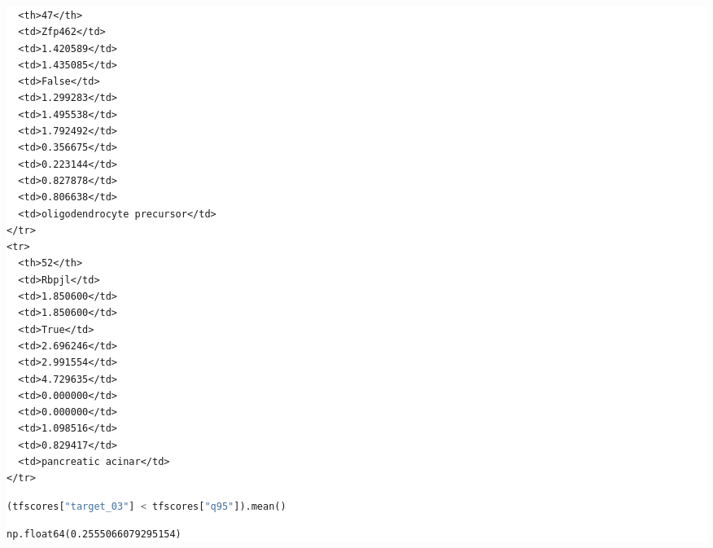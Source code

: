       <th>47</th>
      <td>Zfp462</td>
      <td>1.420589</td>
      <td>1.435085</td>
      <td>False</td>
      <td>1.299283</td>
      <td>1.495538</td>
      <td>1.792492</td>
      <td>0.356675</td>
      <td>0.223144</td>
      <td>0.827878</td>
      <td>0.806638</td>
      <td>oligodendrocyte precursor</td>
    </tr>
    <tr>
      <th>52</th>
      <td>Rbpjl</td>
      <td>1.850600</td>
      <td>1.850600</td>
      <td>True</td>
      <td>2.696246</td>
      <td>2.991554</td>
      <td>4.729635</td>
      <td>0.000000</td>
      <td>0.000000</td>
      <td>1.098516</td>
      <td>0.829417</td>
      <td>pancreatic acinar</td>
    </tr>
  </tbody>
</table>
</div>




```python
(tfscores["target_03"] < tfscores["q95"]).mean()
```




    np.float64(0.2555066079295154)




```python

```
